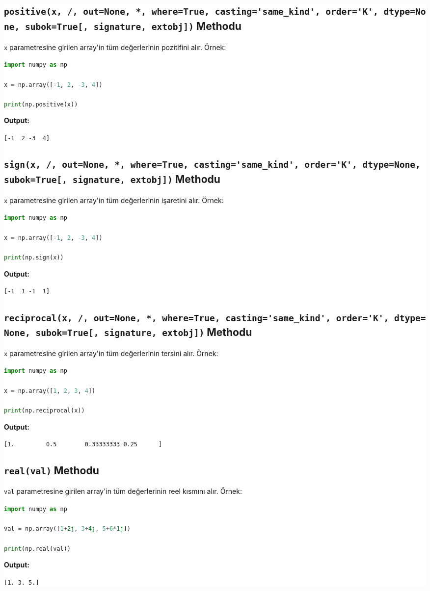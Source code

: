 <h2 id="1.11"><code>positive(x, /, out=None, *, where=True, casting='same_kind', order='K', dtype=None, subok=True[, signature, extobj])</code> Methodu</h2>

`x` parametresine girilen array'in tüm değerlerinin pozitifini alır. Örnek:
```py
import numpy as np

x = np.array([-1, 2, -3, 4])

print(np.positive(x))
```
**Output:**
```
[-1  2 -3  4]
```

<h2 id="1.12"><code>sign(x, /, out=None, *, where=True, casting='same_kind', order='K', dtype=None, subok=True[, signature, extobj])</code> Methodu</h2>

`x` parametresine girilen array'in tüm değerlerinin işaretini alır. Örnek:
```py
import numpy as np

x = np.array([-1, 2, -3, 4])

print(np.sign(x))
```
**Output:**
```
[-1  1 -1  1]
```

<h2 id="1.13"><code>reciprocal(x, /, out=None, *, where=True, casting='same_kind', order='K', dtype=None, subok=True[, signature, extobj])</code> Methodu</h2>

`x` parametresine girilen array'in tüm değerlerinin tersini alır. Örnek:
```py
import numpy as np

x = np.array([1, 2, 3, 4])

print(np.reciprocal(x))
```
**Output:**
```
[1.         0.5        0.33333333 0.25      ]
```

<h2 id="1.14"><code>real(val)</code> Methodu</h2>

`val` parametresine girilen array'in tüm değerlerinin reel kısmını alır. Örnek:
```py
import numpy as np

val = np.array([1+2j, 3+4j, 5+6*1j])

print(np.real(val))
```
**Output:**
```
[1. 3. 5.]
```
